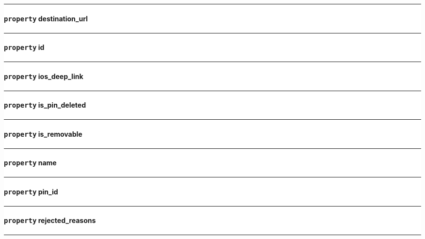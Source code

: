 


---

#### <kbd>property</kbd> destination_url





---

#### <kbd>property</kbd> id





---

#### <kbd>property</kbd> ios_deep_link





---

#### <kbd>property</kbd> is_pin_deleted





---

#### <kbd>property</kbd> is_removable





---

#### <kbd>property</kbd> name





---

#### <kbd>property</kbd> pin_id





---

#### <kbd>property</kbd> rejected_reasons





---
